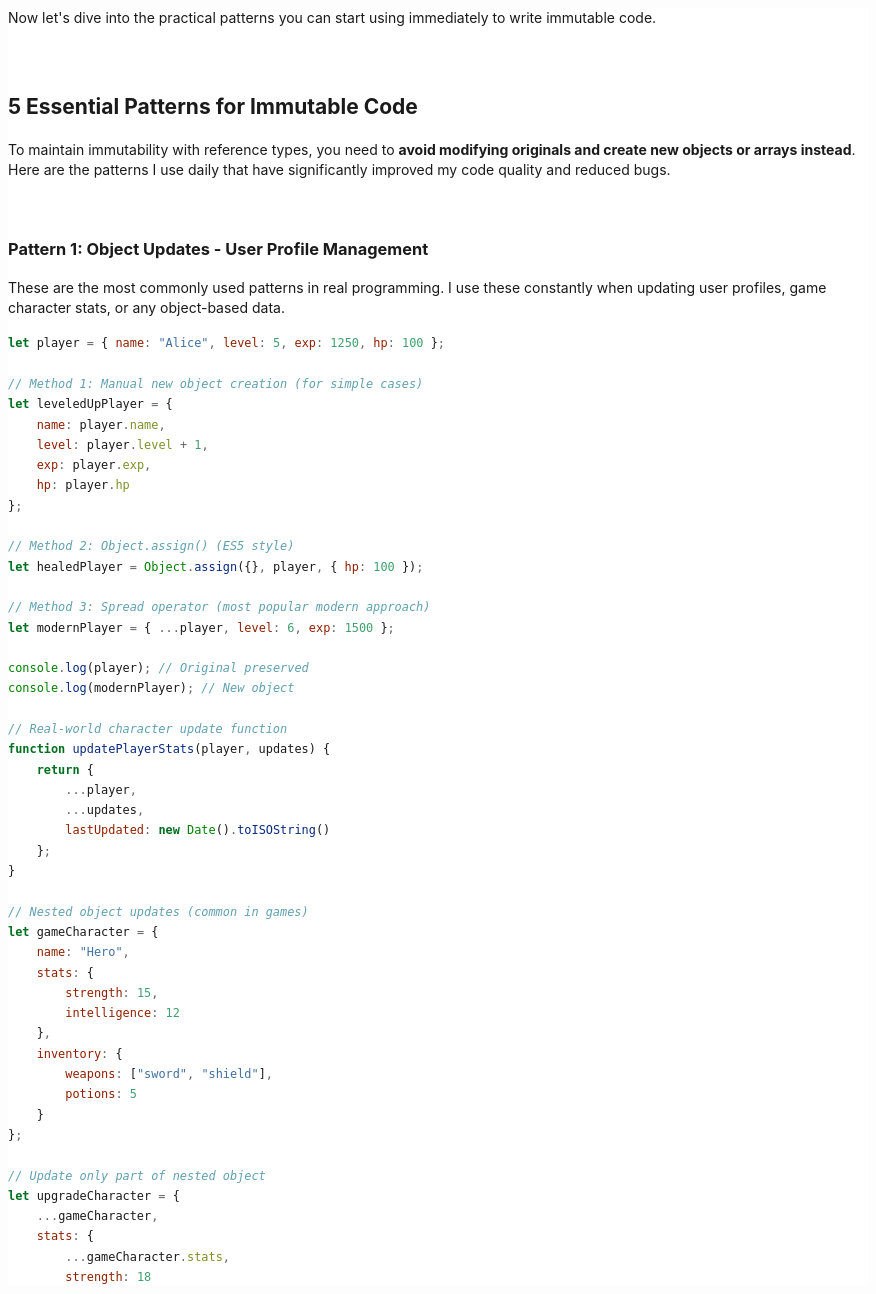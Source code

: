 Now let's dive into the practical patterns you can start using immediately to write immutable code.

<br>

## 5 Essential Patterns for Immutable Code

To maintain immutability with reference types, you need to **avoid modifying originals and create new objects or arrays instead**. Here are the patterns I use daily that have significantly improved my code quality and reduced bugs.

<br>

### Pattern 1: Object Updates - User Profile Management

These are the most commonly used patterns in real programming. I use these constantly when updating user profiles, game character stats, or any object-based data.

```javascript
let player = { name: "Alice", level: 5, exp: 1250, hp: 100 };

// Method 1: Manual new object creation (for simple cases)
let leveledUpPlayer = {
    name: player.name,
    level: player.level + 1,
    exp: player.exp,
    hp: player.hp
};

// Method 2: Object.assign() (ES5 style)
let healedPlayer = Object.assign({}, player, { hp: 100 });

// Method 3: Spread operator (most popular modern approach)
let modernPlayer = { ...player, level: 6, exp: 1500 };

console.log(player); // Original preserved
console.log(modernPlayer); // New object

// Real-world character update function
function updatePlayerStats(player, updates) {
    return {
        ...player,
        ...updates,
        lastUpdated: new Date().toISOString()
    };
}

// Nested object updates (common in games)
let gameCharacter = {
    name: "Hero",
    stats: {
        strength: 15,
        intelligence: 12
    },
    inventory: {
        weapons: ["sword", "shield"],
        potions: 5
    }
};

// Update only part of nested object
let upgradeCharacter = {
    ...gameCharacter,
    stats: {
        ...gameCharacter.stats,
        strength: 18
```